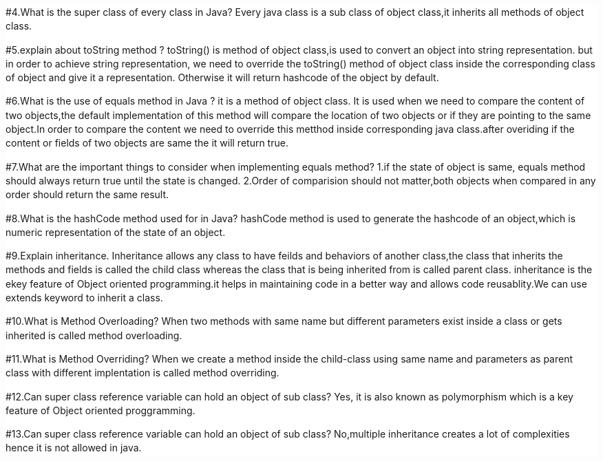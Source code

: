 #4.What is the super class of every class in Java?
Every java class is a sub class of object class,it inherits all methods of object class.

#5.explain about toString method ?
toString() is method of  object class,is used to convert an object into string representation.
but in order to achieve string representation, we need to override the toString() method of object class
inside the corresponding class of object and give it a representation. Otherwise it will return hashcode
of the object by default.

#6.What is the use of equals method in Java ?
it is a method of object class. It is used when we need to compare the content of two objects,the default implementation of this method
will compare the location of two objects or if they are pointing to the same object.In order to compare
the content we need to override this metthod inside corresponding java class.after overiding if the content
or fields of two objects are same the it will return true.

#7.What are the important things to consider when implementing equals method?
1.if the state of object is same, equals method should always return true until the state is changed.
2.Order of comparision should not matter,both objects when compared in any order should return the same result.


#8.What is the hashCode method used for in Java?
hashCode method is used to generate the hashcode of an object,which is numeric representation of the
state of an object.

#9.Explain inheritance.
Inheritance allows any class to have feilds and behaviors of another class,the class that inherits the methods
and fields is called the child class whereas the class that is being inherited from is called parent
class. inheritance is the ekey feature of Object oriented programming.it helps in maintaining code in a
better way and allows code reusablity.We can use extends keyword to inherit a class.


#10.What is Method Overloading?
When two methods with same name but different parameters exist inside a class or gets inherited is called
method overloading.


#11.What is Method Overriding?
When we create a method inside the child-class using same name and parameters as parent class with 
different implentation is called method overriding.

#12.Can super class reference variable can hold an object of sub class?
Yes, it is also known as polymorphism which is a key feature of Object oriented proggramming.


#13.Can super class reference variable can hold an object of sub class?
No,multiple inheritance creates a lot of complexities hence it is not allowed in java.
